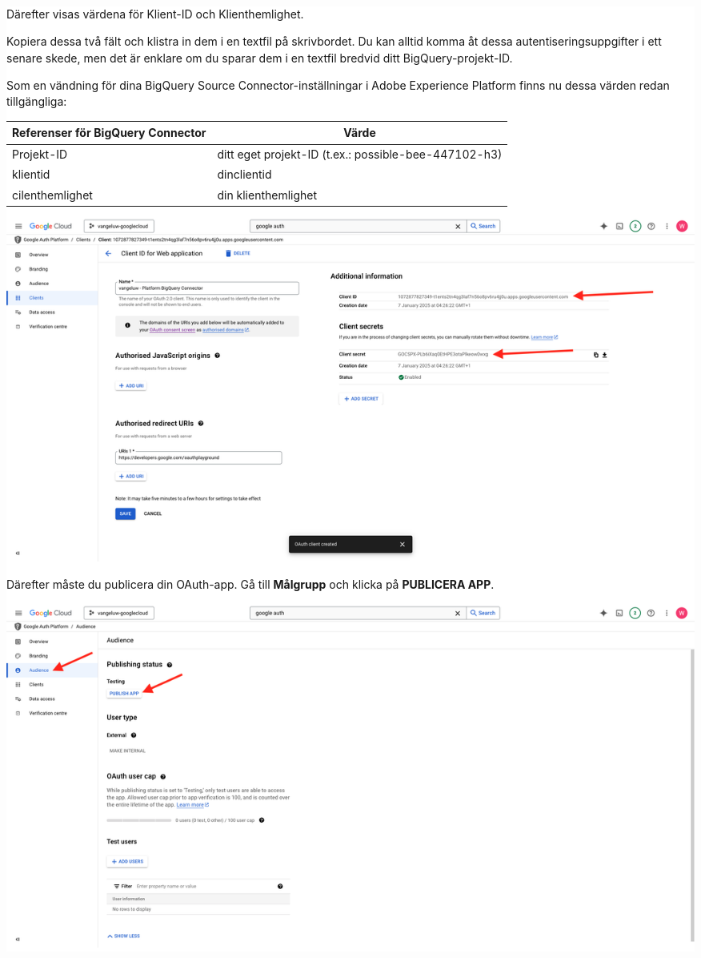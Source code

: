 Därefter visas värdena för Klient-ID och Klienthemlighet.

Kopiera dessa två fält och klistra in dem i en textfil på skrivbordet. Du kan alltid komma åt dessa autentiseringsuppgifter i ett senare skede, men det är enklare om du sparar dem i en textfil bredvid ditt BigQuery-projekt-ID.

Som en vändning för dina BigQuery Source Connector-inställningar i Adobe Experience Platform finns nu dessa värden redan tillgängliga:

| Referenser för BigQuery Connector | Värde |
| ----------------- |-------------| 
| Projekt-ID | ditt eget projekt-ID (t.ex.: possible-bee-447102-h3) |
| klientid | dinclientid |
| cilenthemlighet | din klienthemlighet |

![demo](./images/ex2200.png)

Därefter måste du publicera din OAuth-app. Gå till **Målgrupp** och klicka på **PUBLICERA APP**.

![demo](./images/ex2pub1.png)
